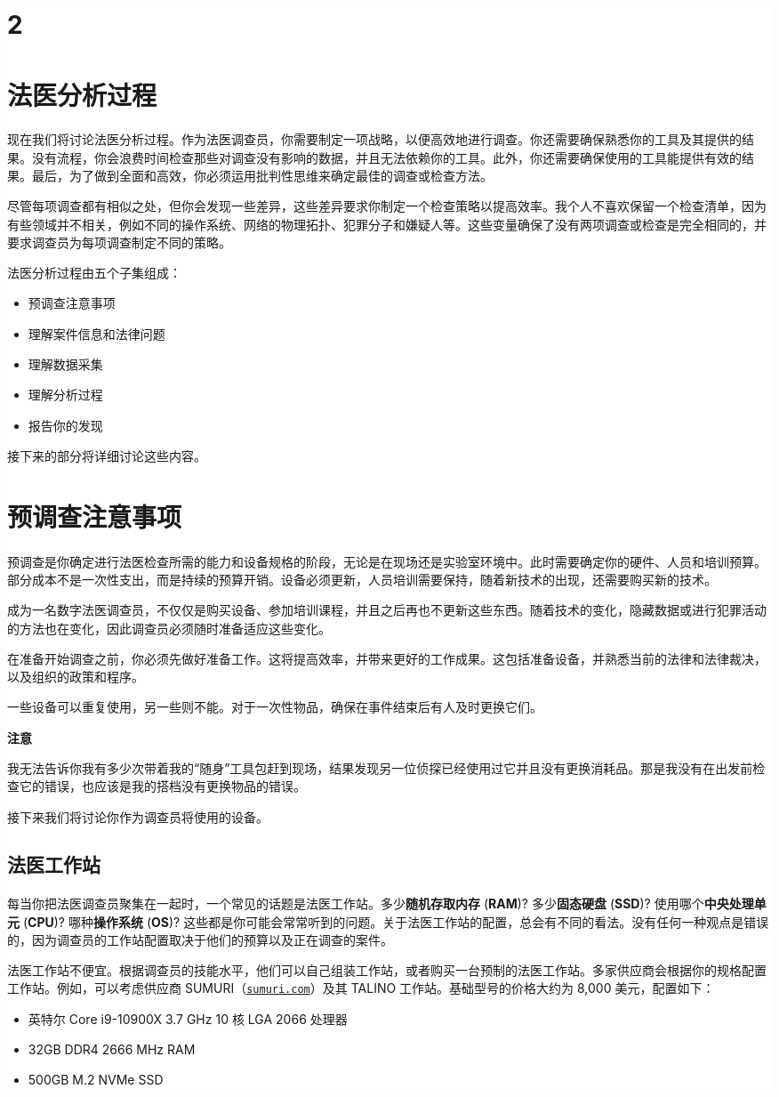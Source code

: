 # 2

# 法医分析过程

现在我们将讨论法医分析过程。作为法医调查员，你需要制定一项战略，以便高效地进行调查。你还需要确保熟悉你的工具及其提供的结果。没有流程，你会浪费时间检查那些对调查没有影响的数据，并且无法依赖你的工具。此外，你还需要确保使用的工具能提供有效的结果。最后，为了做到全面和高效，你必须运用批判性思维来确定最佳的调查或检查方法。

尽管每项调查都有相似之处，但你会发现一些差异，这些差异要求你制定一个检查策略以提高效率。我个人不喜欢保留一个检查清单，因为有些领域并不相关，例如不同的操作系统、网络的物理拓扑、犯罪分子和嫌疑人等。这些变量确保了没有两项调查或检查是完全相同的，并要求调查员为每项调查制定不同的策略。

法医分析过程由五个子集组成：

+   预调查注意事项

+   理解案件信息和法律问题

+   理解数据采集

+   理解分析过程

+   报告你的发现

接下来的部分将详细讨论这些内容。

# 预调查注意事项

预调查是你确定进行法医检查所需的能力和设备规格的阶段，无论是在现场还是实验室环境中。此时需要确定你的硬件、人员和培训预算。部分成本不是一次性支出，而是持续的预算开销。设备必须更新，人员培训需要保持，随着新技术的出现，还需要购买新的技术。

成为一名数字法医调查员，不仅仅是购买设备、参加培训课程，并且之后再也不更新这些东西。随着技术的变化，隐藏数据或进行犯罪活动的方法也在变化，因此调查员必须随时准备适应这些变化。

在准备开始调查之前，你必须先做好准备工作。这将提高效率，并带来更好的工作成果。这包括准备设备，并熟悉当前的法律和法律裁决，以及组织的政策和程序。

一些设备可以重复使用，另一些则不能。对于一次性物品，确保在事件结束后有人及时更换它们。

**注意**

我无法告诉你我有多少次带着我的“随身”工具包赶到现场，结果发现另一位侦探已经使用过它并且没有更换消耗品。那是我没有在出发前检查它的错误，也应该是我的搭档没有更换物品的错误。

接下来我们将讨论你作为调查员将使用的设备。

## 法医工作站

每当你把法医调查员聚集在一起时，一个常见的话题是法医工作站。多少**随机存取内存** (**RAM**)? 多少**固态硬盘** (**SSD**)? 使用哪个**中央处理单元** (**CPU**)? 哪种**操作系统** (**OS**)? 这些都是你可能会常常听到的问题。关于法医工作站的配置，总会有不同的看法。没有任何一种观点是错误的，因为调查员的工作站配置取决于他们的预算以及正在调查的案件。

法医工作站不便宜。根据调查员的技能水平，他们可以自己组装工作站，或者购买一台预制的法医工作站。多家供应商会根据你的规格配置工作站。例如，可以考虑供应商 SUMURI（[`sumuri.com`](https://sumuri.com)）及其 TALINO 工作站。基础型号的价格大约为 8,000 美元，配置如下：

+   英特尔 Core i9-10900X 3.7 GHz 10 核 LGA 2066 处理器

+   32GB DDR4 2666 MHz RAM

+   500GB M.2 NVMe SSD

